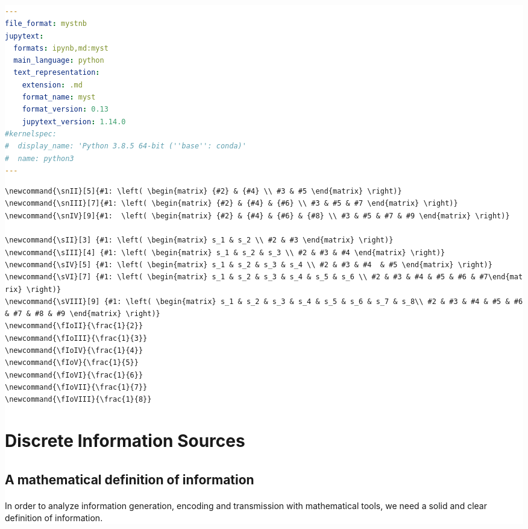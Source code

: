 ```yaml
---
file_format: mystnb
jupytext:
  formats: ipynb,md:myst
  main_language: python
  text_representation:
    extension: .md
    format_name: myst
    format_version: 0.13
    jupytext_version: 1.14.0
#kernelspec:
#  display_name: 'Python 3.8.5 64-bit (''base'': conda)'
#  name: python3
---
```


```{math}
\newcommand{\snII}[5]{#1: \left( \begin{matrix} {#2} & {#4} \\ #3 & #5 \end{matrix} \right)}
\newcommand{\snIII}[7]{#1: \left( \begin{matrix} {#2} & {#4} & {#6} \\ #3 & #5 & #7 \end{matrix} \right)}
\newcommand{\snIV}[9]{#1:  \left( \begin{matrix} {#2} & {#4} & {#6} & {#8} \\ #3 & #5 & #7 & #9 \end{matrix} \right)}

\newcommand{\sII}[3] {#1: \left( \begin{matrix} s_1 & s_2 \\ #2 & #3 \end{matrix} \right)}
\newcommand{\sIII}[4] {#1: \left( \begin{matrix} s_1 & s_2 & s_3 \\ #2 & #3 & #4 \end{matrix} \right)}
\newcommand{\sIV}[5] {#1: \left( \begin{matrix} s_1 & s_2 & s_3 & s_4 \\ #2 & #3 & #4  & #5 \end{matrix} \right)}
\newcommand{\sVI}[7] {#1: \left( \begin{matrix} s_1 & s_2 & s_3 & s_4 & s_5 & s_6 \\ #2 & #3 & #4 & #5 & #6 & #7\end{matrix} \right)}
\newcommand{\sVIII}[9] {#1: \left( \begin{matrix} s_1 & s_2 & s_3 & s_4 & s_5 & s_6 & s_7 & s_8\\ #2 & #3 & #4 & #5 & #6 & #7 & #8 & #9 \end{matrix} \right)}
\newcommand{\fIoII}{\frac{1}{2}}
\newcommand{\fIoIII}{\frac{1}{3}}
\newcommand{\fIoIV}{\frac{1}{4}}
\newcommand{\fIoV}{\frac{1}{5}}
\newcommand{\fIoVI}{\frac{1}{6}}
\newcommand{\fIoVII}{\frac{1}{7}}
\newcommand{\fIoVIII}{\frac{1}{8}}
```

# Discrete Information Sources

## A mathematical definition of information

In order to analyze information generation, encoding and transmission
with mathematical tools,
we need a solid and clear definition of information.

